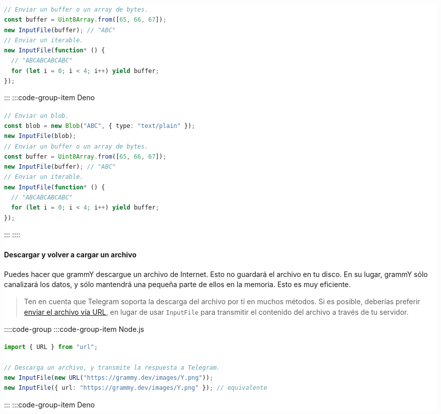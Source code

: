 ```ts
// Enviar un buffer o un array de bytes.
const buffer = Uint8Array.from([65, 66, 67]);
new InputFile(buffer); // "ABC"
// Enviar un iterable.
new InputFile(function* () {
  // "ABCABCABCABC"
  for (let i = 0; i < 4; i++) yield buffer;
});
```

:::
:::code-group-item Deno

```ts
// Enviar un blob.
const blob = new Blob("ABC", { type: "text/plain" });
new InputFile(blob);
// Enviar un buffer o un array de bytes.
const buffer = Uint8Array.from([65, 66, 67]);
new InputFile(buffer); // "ABC"
// Enviar un iterable.
new InputFile(function* () {
  // "ABCABCABCABC"
  for (let i = 0; i < 4; i++) yield buffer;
});
```

:::
::::

#### Descargar y volver a cargar un archivo

Puedes hacer que grammY descargue un archivo de Internet.
Esto no guardará el archivo en tu disco.
En su lugar, grammY sólo canalizará los datos, y sólo mantendrá una pequeña parte de ellos en la memoria.
Esto es muy eficiente.

> Ten en cuenta que Telegram soporta la descarga del archivo por ti en muchos métodos.
> Si es posible, deberías preferir [enviar el archivo vía URL](#mediante-file_id-o-url), en lugar de usar `InputFile` para transmitir el contenido del archivo a través de tu servidor.

::::code-group
:::code-group-item Node.js

```ts
import { URL } from "url";

// Descarga un archivo, y transmite la respuesta a Telegram.
new InputFile(new URL("https://grammy.dev/images/Y.png"));
new InputFile({ url: "https://grammy.dev/images/Y.png" }); // equivalente
```

:::
:::code-group-item Deno
